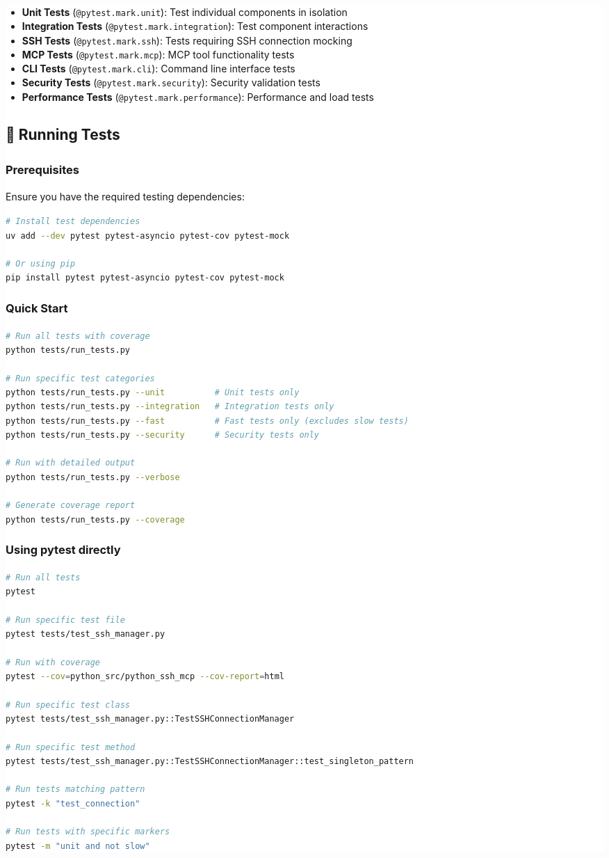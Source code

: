 - **Unit Tests** (`@pytest.mark.unit`): Test individual components in isolation
- **Integration Tests** (`@pytest.mark.integration`): Test component interactions
- **SSH Tests** (`@pytest.mark.ssh`): Tests requiring SSH connection mocking
- **MCP Tests** (`@pytest.mark.mcp`): MCP tool functionality tests
- **CLI Tests** (`@pytest.mark.cli`): Command line interface tests
- **Security Tests** (`@pytest.mark.security`): Security validation tests
- **Performance Tests** (`@pytest.mark.performance`): Performance and load tests

## 🚀 Running Tests

### Prerequisites

Ensure you have the required testing dependencies:

```bash
# Install test dependencies
uv add --dev pytest pytest-asyncio pytest-cov pytest-mock

# Or using pip
pip install pytest pytest-asyncio pytest-cov pytest-mock
```

### Quick Start

```bash
# Run all tests with coverage
python tests/run_tests.py

# Run specific test categories
python tests/run_tests.py --unit          # Unit tests only
python tests/run_tests.py --integration   # Integration tests only
python tests/run_tests.py --fast          # Fast tests only (excludes slow tests)
python tests/run_tests.py --security      # Security tests only

# Run with detailed output
python tests/run_tests.py --verbose

# Generate coverage report
python tests/run_tests.py --coverage
```

### Using pytest directly

```bash
# Run all tests
pytest

# Run specific test file
pytest tests/test_ssh_manager.py

# Run with coverage
pytest --cov=python_src/python_ssh_mcp --cov-report=html

# Run specific test class
pytest tests/test_ssh_manager.py::TestSSHConnectionManager

# Run specific test method
pytest tests/test_ssh_manager.py::TestSSHConnectionManager::test_singleton_pattern

# Run tests matching pattern
pytest -k "test_connection"

# Run tests with specific markers
pytest -m "unit and not slow"
```

